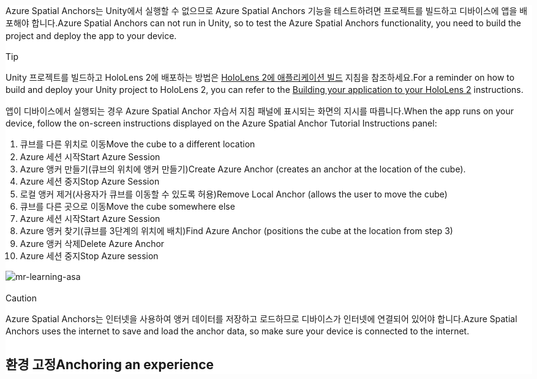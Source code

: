 <span data-ttu-id="7534d-179">Azure Spatial Anchors는 Unity에서 실행할 수 없으므로 Azure Spatial Anchors 기능을 테스트하려면 프로젝트를 빌드하고 디바이스에 앱을 배포해야 합니다.</span><span class="sxs-lookup"><span data-stu-id="7534d-179">Azure Spatial Anchors can not run in Unity, so to test the Azure Spatial Anchors functionality, you need to build the project and deploy the app to your device.</span></span>

> [!TIP]
> <span data-ttu-id="7534d-180">Unity 프로젝트를 빌드하고 HoloLens 2에 배포하는 방법은 [HoloLens 2에 애플리케이션 빌드](mr-learning-base-02.md#building-your-application-to-your-hololens-2) 지침을 참조하세요.</span><span class="sxs-lookup"><span data-stu-id="7534d-180">For a reminder on how to build and deploy your Unity project to HoloLens 2, you can refer to the [Building your application to your HoloLens 2](mr-learning-base-02.md#building-your-application-to-your-hololens-2) instructions.</span></span>

<span data-ttu-id="7534d-181">앱이 디바이스에서 실행되는 경우 Azure Spatial Anchor 자습서 지침 패널에 표시되는 화면의 지시를 따릅니다.</span><span class="sxs-lookup"><span data-stu-id="7534d-181">When the app runs on your device, follow the on-screen instructions displayed on the Azure Spatial Anchor Tutorial Instructions panel:</span></span>

1. <span data-ttu-id="7534d-182">큐브를 다른 위치로 이동</span><span class="sxs-lookup"><span data-stu-id="7534d-182">Move the cube to a different location</span></span>
1. <span data-ttu-id="7534d-183">Azure 세션 시작</span><span class="sxs-lookup"><span data-stu-id="7534d-183">Start Azure Session</span></span>
1. <span data-ttu-id="7534d-184">Azure 앵커 만들기(큐브의 위치에 앵커 만들기)</span><span class="sxs-lookup"><span data-stu-id="7534d-184">Create Azure Anchor (creates an anchor at the location of the cube).</span></span>
1. <span data-ttu-id="7534d-185">Azure 세션 중지</span><span class="sxs-lookup"><span data-stu-id="7534d-185">Stop Azure Session</span></span>
1. <span data-ttu-id="7534d-186">로컬 앵커 제거(사용자가 큐브를 이동할 수 있도록 허용)</span><span class="sxs-lookup"><span data-stu-id="7534d-186">Remove Local Anchor (allows the user to move the cube)</span></span>
1. <span data-ttu-id="7534d-187">큐브를 다른 곳으로 이동</span><span class="sxs-lookup"><span data-stu-id="7534d-187">Move the cube somewhere else</span></span>
1. <span data-ttu-id="7534d-188">Azure 세션 시작</span><span class="sxs-lookup"><span data-stu-id="7534d-188">Start Azure Session</span></span>
1. <span data-ttu-id="7534d-189">Azure 앵커 찾기(큐브를 3단계의 위치에 배치)</span><span class="sxs-lookup"><span data-stu-id="7534d-189">Find Azure Anchor (positions the cube at the location from step 3)</span></span>
1. <span data-ttu-id="7534d-190">Azure 앵커 삭제</span><span class="sxs-lookup"><span data-stu-id="7534d-190">Delete Azure Anchor</span></span>
1. <span data-ttu-id="7534d-191">Azure 세션 중지</span><span class="sxs-lookup"><span data-stu-id="7534d-191">Stop Azure session</span></span>

![mr-learning-asa](images/mr-learning-asa/asa-02-section7-step1-1.png)

> [!CAUTION]
> <span data-ttu-id="7534d-193">Azure Spatial Anchors는 인터넷을 사용하여 앵커 데이터를 저장하고 로드하므로 디바이스가 인터넷에 연결되어 있어야 합니다.</span><span class="sxs-lookup"><span data-stu-id="7534d-193">Azure Spatial Anchors uses the internet to save and load the anchor data, so make sure your device is connected to the internet.</span></span>

## <a name="anchoring-an-experience"></a><span data-ttu-id="7534d-194">환경 고정</span><span class="sxs-lookup"><span data-stu-id="7534d-194">Anchoring an experience</span></span>
